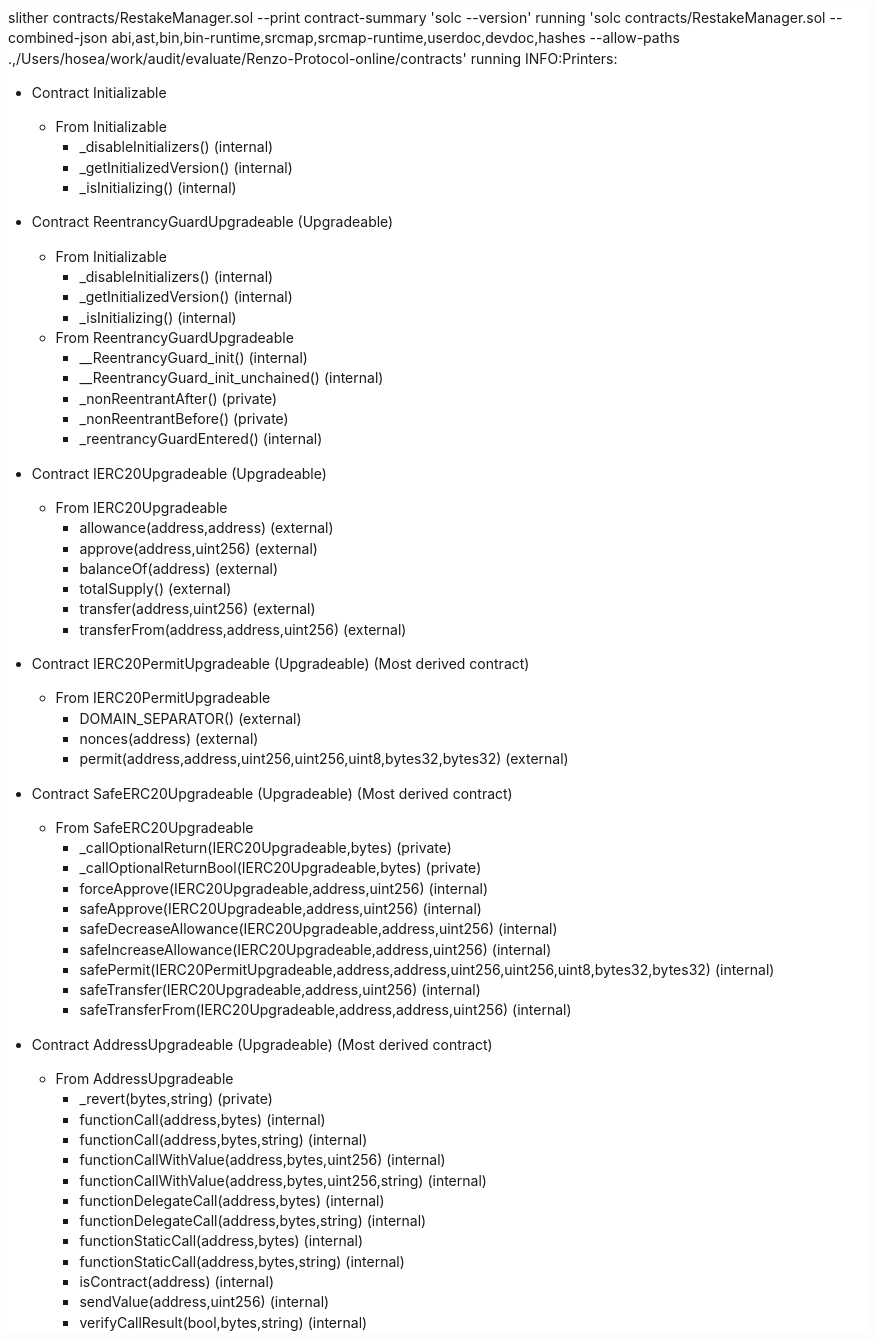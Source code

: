  slither contracts/RestakeManager.sol --print contract-summary
'solc --version' running
'solc contracts/RestakeManager.sol --combined-json abi,ast,bin,bin-runtime,srcmap,srcmap-runtime,userdoc,devdoc,hashes --allow-paths .,/Users/hosea/work/audit/evaluate/Renzo-Protocol-online/contracts' running
INFO:Printers:
+ Contract Initializable
  - From Initializable
    - _disableInitializers() (internal)
    - _getInitializedVersion() (internal)
    - _isInitializing() (internal)

+ Contract ReentrancyGuardUpgradeable (Upgradeable)
  - From Initializable
    - _disableInitializers() (internal)
    - _getInitializedVersion() (internal)
    - _isInitializing() (internal)
  - From ReentrancyGuardUpgradeable
    - __ReentrancyGuard_init() (internal)
    - __ReentrancyGuard_init_unchained() (internal)
    - _nonReentrantAfter() (private)
    - _nonReentrantBefore() (private)
    - _reentrancyGuardEntered() (internal)

+ Contract IERC20Upgradeable (Upgradeable)
  - From IERC20Upgradeable
    - allowance(address,address) (external)
    - approve(address,uint256) (external)
    - balanceOf(address) (external)
    - totalSupply() (external)
    - transfer(address,uint256) (external)
    - transferFrom(address,address,uint256) (external)

+ Contract IERC20PermitUpgradeable (Upgradeable) (Most derived contract)
  - From IERC20PermitUpgradeable
    - DOMAIN_SEPARATOR() (external)
    - nonces(address) (external)
    - permit(address,address,uint256,uint256,uint8,bytes32,bytes32) (external)

+ Contract SafeERC20Upgradeable (Upgradeable) (Most derived contract)
  - From SafeERC20Upgradeable
    - _callOptionalReturn(IERC20Upgradeable,bytes) (private)
    - _callOptionalReturnBool(IERC20Upgradeable,bytes) (private)
    - forceApprove(IERC20Upgradeable,address,uint256) (internal)
    - safeApprove(IERC20Upgradeable,address,uint256) (internal)
    - safeDecreaseAllowance(IERC20Upgradeable,address,uint256) (internal)
    - safeIncreaseAllowance(IERC20Upgradeable,address,uint256) (internal)
    - safePermit(IERC20PermitUpgradeable,address,address,uint256,uint256,uint8,bytes32,bytes32) (internal)
    - safeTransfer(IERC20Upgradeable,address,uint256) (internal)
    - safeTransferFrom(IERC20Upgradeable,address,address,uint256) (internal)

+ Contract AddressUpgradeable (Upgradeable) (Most derived contract)
  - From AddressUpgradeable
    - _revert(bytes,string) (private)
    - functionCall(address,bytes) (internal)
    - functionCall(address,bytes,string) (internal)
    - functionCallWithValue(address,bytes,uint256) (internal)
    - functionCallWithValue(address,bytes,uint256,string) (internal)
    - functionDelegateCall(address,bytes) (internal)
    - functionDelegateCall(address,bytes,string) (internal)
    - functionStaticCall(address,bytes) (internal)
    - functionStaticCall(address,bytes,string) (internal)
    - isContract(address) (internal)
    - sendValue(address,uint256) (internal)
    - verifyCallResult(bool,bytes,string) (internal)